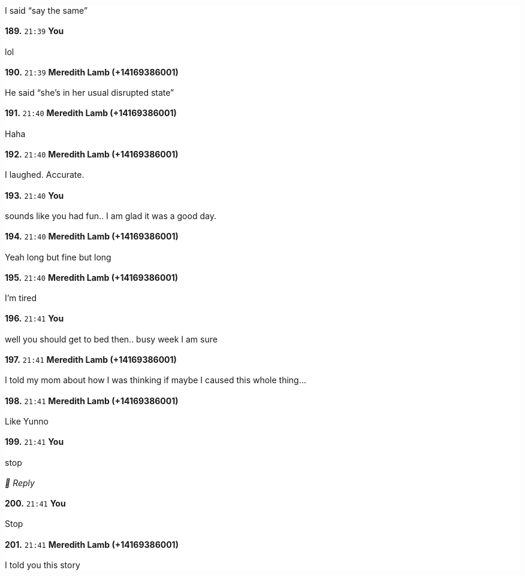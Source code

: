 I said “say the same”


**189.** `21:39` **You**

lol


**190.** `21:39` **Meredith Lamb (+14169386001)**

He said “she’s in her usual disrupted state”


**191.** `21:40` **Meredith Lamb (+14169386001)**

Haha


**192.** `21:40` **Meredith Lamb (+14169386001)**

I laughed\. Accurate\.


**193.** `21:40` **You**

sounds like you had fun\.\. I am glad it was a good day\.


**194.** `21:40` **Meredith Lamb (+14169386001)**

Yeah long but fine but long


**195.** `21:40` **Meredith Lamb (+14169386001)**

I’m tired


**196.** `21:41` **You**

well you should get to bed then\.\. busy week I am sure


**197.** `21:41` **Meredith Lamb (+14169386001)**

I told my mom about how I was thinking if maybe I caused this whole thing…


**198.** `21:41` **Meredith Lamb (+14169386001)**

Like Yunno


**199.** `21:41` **You**

>
stop

*💬 Reply*

**200.** `21:41` **You**

Stop


**201.** `21:41` **Meredith Lamb (+14169386001)**

I told you this story
